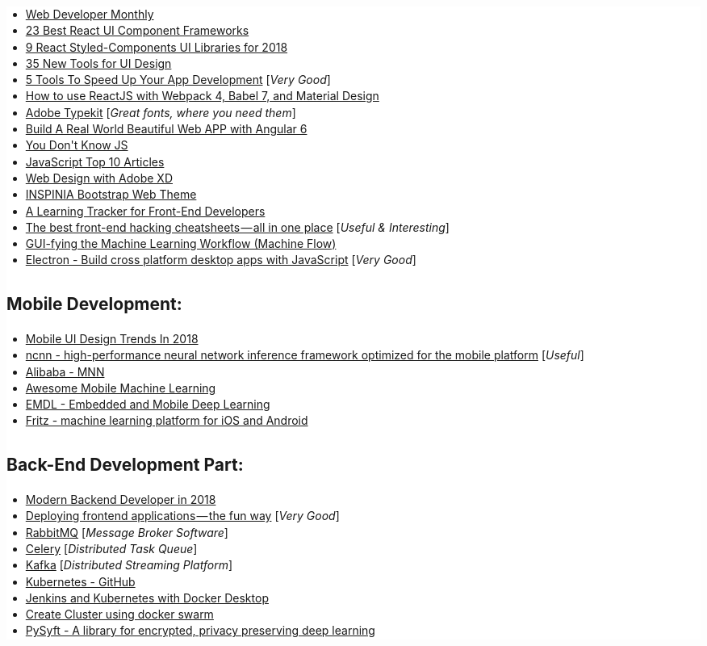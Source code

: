 - [Web Developer Monthly](https://medium.com/@andreineagoie/web-developer-monthly-july-2018-513e02f15fb6)
- [23 Best React UI Component Frameworks](https://hackernoon.com/23-best-react-ui-component-libraries-and-frameworks-250a81b2ac42)
- [9 React Styled-Components UI Libraries for 2018](https://blog.bitsrc.io/9-react-styled-components-ui-libraries-for-2018-4e1a0bd3e179)
- [35 New Tools for UI Design](https://blog.prototypr.io/35-new-tools-for-ui-design-412cf1d701fd)
- [5 Tools To Speed Up Your App Development](https://medium.com/swlh/5-tools-to-speed-up-your-app-development-6979d0e49e34) [_Very Good_]
- [How to use ReactJS with Webpack 4, Babel 7, and Material Design](https://medium.freecodecamp.org/how-to-use-reactjs-with-webpack-4-babel-7-and-material-design-ff754586f618)
- [Adobe Typekit](https://typekit.com/) [_Great fonts, where you need them_]
- [Build A Real World Beautiful Web APP with Angular 6](https://medium.com/@hamedbaatour/build-a-real-world-beautiful-web-app-with-angular-6-a-to-z-ultimate-guide-2018-part-i-e121dd1d55e)
- [You Don't Know JS](https://github.com/getify/You-Dont-Know-JS)
- [JavaScript Top 10 Articles](https://medium.mybridge.co/javascript-top-10-articles-for-the-past-month-v-sep-2018-8f27a300d6c5)
- [Web Design with Adobe XD](https://medium.freecodecamp.org/a-developers-guide-to-web-design-for-non-designers-1f64ce28c38d)
- [INSPINIA Bootstrap Web Theme](https://wrapbootstrap.com/theme/inspinia-responsive-admin-theme-WB0R5L90S)
- [A Learning Tracker for Front-End Developers](https://github.com/Syknapse/My-Learning-Tracker-first-ten-months)
- [The best front-end hacking cheatsheets — all in one place](https://medium.freecodecamp.org/modern-frontend-hacking-cheatsheets-df9c2566c72a) [_Useful & Interesting_]
- [GUI-fying the Machine Learning Workflow (Machine Flow)](https://towardsdatascience.com/gui-fying-the-machine-learning-workflow-towards-rapid-discovery-of-viable-pipelines-cab2552c909f)
- [Electron - Build cross platform desktop apps with JavaScript](https://electronjs.org/) [_Very Good_]

## Mobile Development:
- [Mobile UI Design Trends In 2018](https://uxplanet.org/mobile-ui-design-trends-in-2018-ccd26031dfd8)  
- [ncnn - high-performance neural network inference framework optimized for the mobile platform](https://github.com/Tencent/ncnn) [_Useful_]  
- [Alibaba - MNN](https://github.com/alibaba/MNN)  
- [Awesome Mobile Machine Learning](https://github.com/fritzlabs/Awesome-Mobile-Machine-Learning)  
- [EMDL - Embedded and Mobile Deep Learning](https://github.com/EMDL/awesome-emdl)  
- [Fritz - machine learning platform for iOS and Android](https://www.fritz.ai/)  

## Back-End Development Part:
- [Modern Backend Developer in 2018](https://medium.com/tech-tajawal/modern-backend-developer-in-2018-6b3f7b5f8b9)
- [Deploying frontend applications — the fun way](https://hackernoon.com/deploying-frontend-applications-the-fun-way-bc3f69e15331) [_Very Good_]
- [RabbitMQ](https://www.rabbitmq.com/) [_Message Broker Software_]
- [Celery](http://www.celeryproject.org/) [_Distributed Task Queue_]
- [Kafka](https://kafka.apache.org/) [_Distributed Streaming Platform_]
- [Kubernetes - GitHub](https://github.com/kubernetes/kubernetes)
- [Jenkins and Kubernetes with Docker Desktop](https://medium.com/@garunski/jenkins-and-kubernetes-with-docker-desktop-53a853486f7c)
- [Create Cluster using docker swarm](https://medium.com/tech-tajawal/create-cluster-using-docker-swarm-94d7b2a10c43)  
- [PySyft - A library for encrypted, privacy preserving deep learning](https://github.com/OpenMined/PySyft)  
